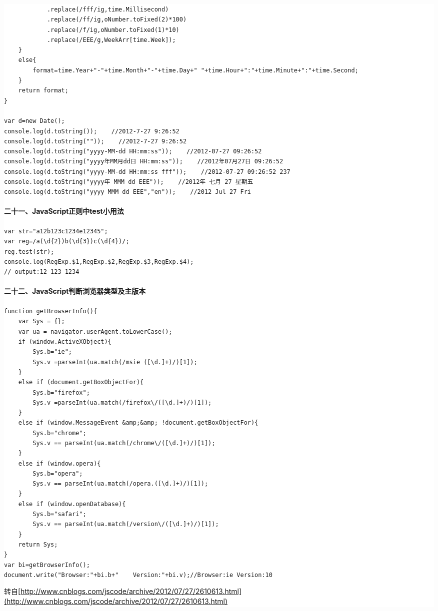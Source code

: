 	            .replace(/fff/ig,time.Millisecond)
	            .replace(/ff/ig,oNumber.toFixed(2)*100)
	            .replace(/f/ig,oNumber.toFixed(1)*10)
	            .replace(/EEE/g,WeekArr[time.Week]);
	    }
	    else{
	        format=time.Year+"-"+time.Month+"-"+time.Day+" "+time.Hour+":"+time.Minute+":"+time.Second;
	    }
	    return format;
	}

	var d=new Date();
	console.log(d.toString());    //2012-7-27 9:26:52
	console.log(d.toString(""));    //2012-7-27 9:26:52
	console.log(d.toString("yyyy-MM-dd HH:mm:ss"));    //2012-07-27 09:26:52
	console.log(d.toString("yyyy年MM月dd日 HH:mm:ss"));    //2012年07月27日 09:26:52
	console.log(d.toString("yyyy-MM-dd HH:mm:ss fff"));    //2012-07-27 09:26:52 237
	console.log(d.toString("yyyy年 MMM dd EEE"));    //2012年 七月 27 星期五
	console.log(d.toString("yyyy MMM dd EEE","en"));    //2012 Jul 27 Fri

#### 二十一、JavaScript正则中test小用法

	var str="a12b123c1234e12345";
	var reg=/a(\d{2})b(\d{3})c(\d{4})/;
	reg.test(str);
	console.log(RegExp.$1,RegExp.$2,RegExp.$3,RegExp.$4);
	// output:12 123 1234 

#### 二十二、JavaScript判断浏览器类型及主版本

	function getBrowserInfo(){
	    var Sys = {};
	    var ua = navigator.userAgent.toLowerCase();
	    if (window.ActiveXObject){
	        Sys.b="ie";
	        Sys.v =parseInt(ua.match(/msie ([\d.]+)/)[1]);
	    }
	    else if (document.getBoxObjectFor){
	        Sys.b="firefox";
	        Sys.v =parseInt(ua.match(/firefox\/([\d.]+)/)[1]);
	    }
	    else if (window.MessageEvent &amp;&amp; !document.getBoxObjectFor){
	        Sys.b="chrome";
	        Sys.v == parseInt(ua.match(/chrome\/([\d.]+)/)[1]);
	    }
	    else if (window.opera){
	        Sys.b="opera";
	        Sys.v == parseInt(ua.match(/opera.([\d.]+)/)[1]);
	    }
	    else if (window.openDatabase){
	        Sys.b="safari";
	        Sys.v == parseInt(ua.match(/version\/([\d.]+)/)[1]);
	    }
	    return Sys;
	}
	var bi=getBrowserInfo();
	document.write("Browser:"+bi.b+"    Version:"+bi.v);//Browser:ie Version:10

转自[http://www.cnblogs.com/jscode/archive/2012/07/27/2610613.html](http://www.cnblogs.com/jscode/archive/2012/07/27/2610613.html)